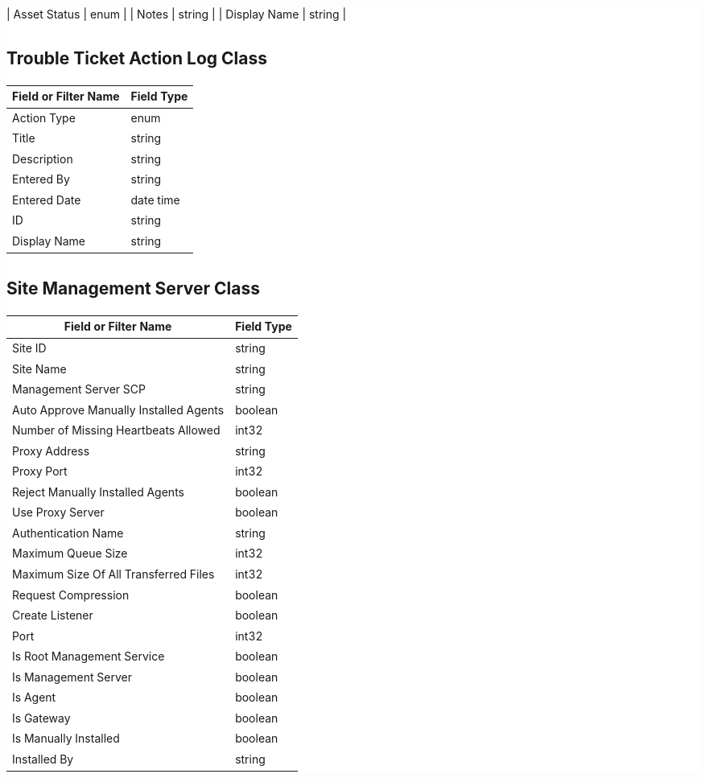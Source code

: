 | Asset Status   | enum   |
| Notes   | string   |
| Display Name   | string   |

## Trouble Ticket Action Log Class

| Field or Filter Name | Field Type |
|----------------------|------------|
| Action Type   | enum   |
| Title   | string   |
| Description   | string   |
| Entered By   | string   |
| Entered Date   | date time  |
| ID   | string   |
| Display Name   | string   |

## Site Management Server Class

| Field or Filter Name | Field Type |
|----------------------|------------|
| Site ID   | string   |
| Site Name   | string   |
| Management Server SCP   | string   |
| Auto Approve Manually Installed Agents | boolean   |
| Number of Missing Heartbeats Allowed   | int32   |
| Proxy Address   | string   |
| Proxy Port   | int32   |
| Reject Manually Installed Agents   | boolean   |
| Use Proxy Server   | boolean   |
| Authentication Name   | string   |
| Maximum Queue Size   | int32   |
| Maximum Size Of All Transferred Files  | int32   |
| Request Compression   | boolean   |
| Create Listener   | boolean   |
| Port   | int32   |
| Is Root Management Service   | boolean   |
| Is Management Server   | boolean   |
| Is Agent   | boolean   |
| Is Gateway   | boolean   |
| Is Manually Installed   | boolean   |
| Installed By   | string   |